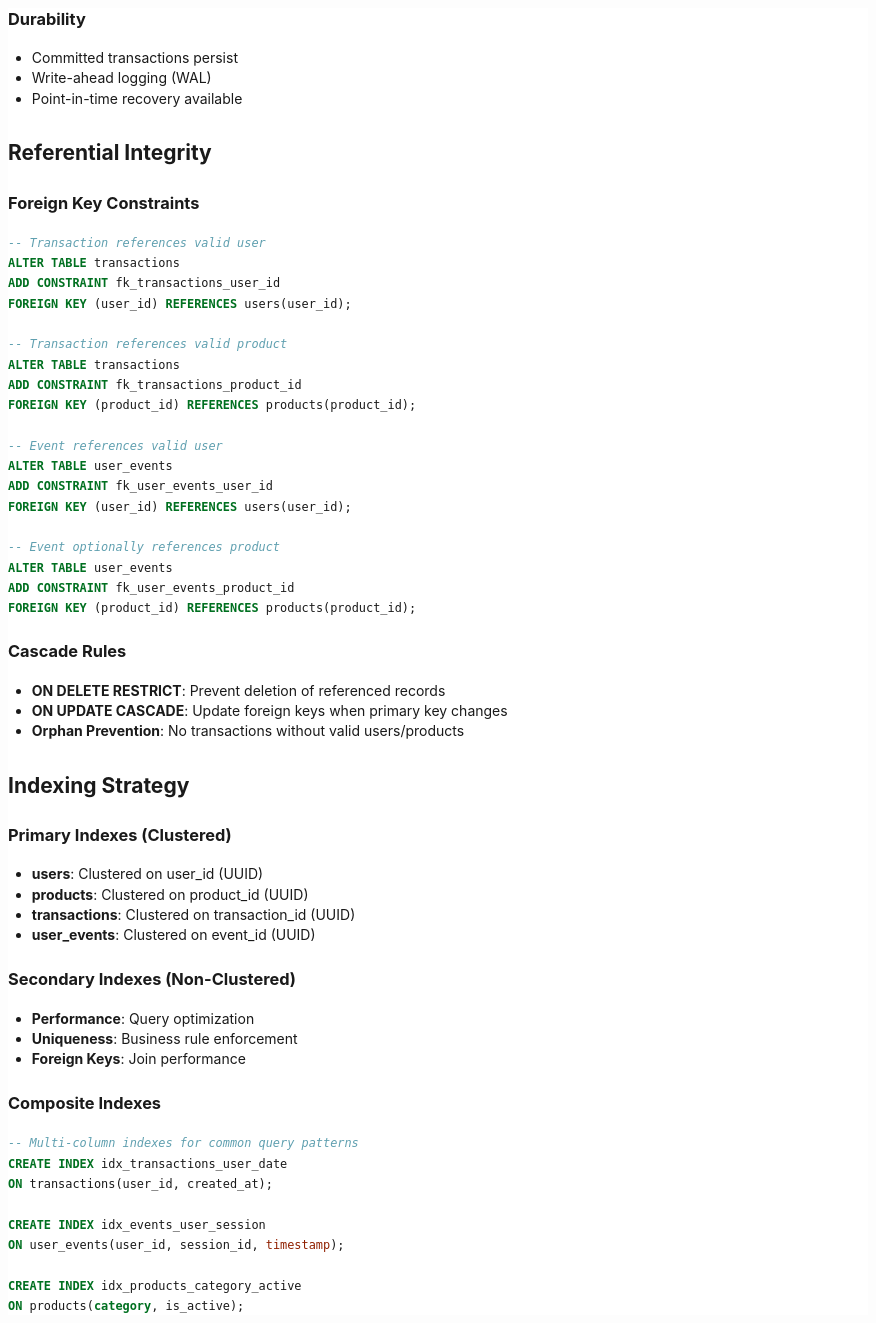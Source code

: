 ### Durability
- Committed transactions persist
- Write-ahead logging (WAL)
- Point-in-time recovery available

## Referential Integrity

### Foreign Key Constraints
```sql
-- Transaction references valid user
ALTER TABLE transactions 
ADD CONSTRAINT fk_transactions_user_id 
FOREIGN KEY (user_id) REFERENCES users(user_id);

-- Transaction references valid product
ALTER TABLE transactions 
ADD CONSTRAINT fk_transactions_product_id 
FOREIGN KEY (product_id) REFERENCES products(product_id);

-- Event references valid user
ALTER TABLE user_events 
ADD CONSTRAINT fk_user_events_user_id 
FOREIGN KEY (user_id) REFERENCES users(user_id);

-- Event optionally references product
ALTER TABLE user_events 
ADD CONSTRAINT fk_user_events_product_id 
FOREIGN KEY (product_id) REFERENCES products(product_id);
```

### Cascade Rules
- **ON DELETE RESTRICT**: Prevent deletion of referenced records
- **ON UPDATE CASCADE**: Update foreign keys when primary key changes
- **Orphan Prevention**: No transactions without valid users/products

## Indexing Strategy

### Primary Indexes (Clustered)
- **users**: Clustered on user_id (UUID)
- **products**: Clustered on product_id (UUID)
- **transactions**: Clustered on transaction_id (UUID)
- **user_events**: Clustered on event_id (UUID)

### Secondary Indexes (Non-Clustered)
- **Performance**: Query optimization
- **Uniqueness**: Business rule enforcement
- **Foreign Keys**: Join performance

### Composite Indexes
```sql
-- Multi-column indexes for common query patterns
CREATE INDEX idx_transactions_user_date 
ON transactions(user_id, created_at);

CREATE INDEX idx_events_user_session 
ON user_events(user_id, session_id, timestamp);

CREATE INDEX idx_products_category_active 
ON products(category, is_active);
```
